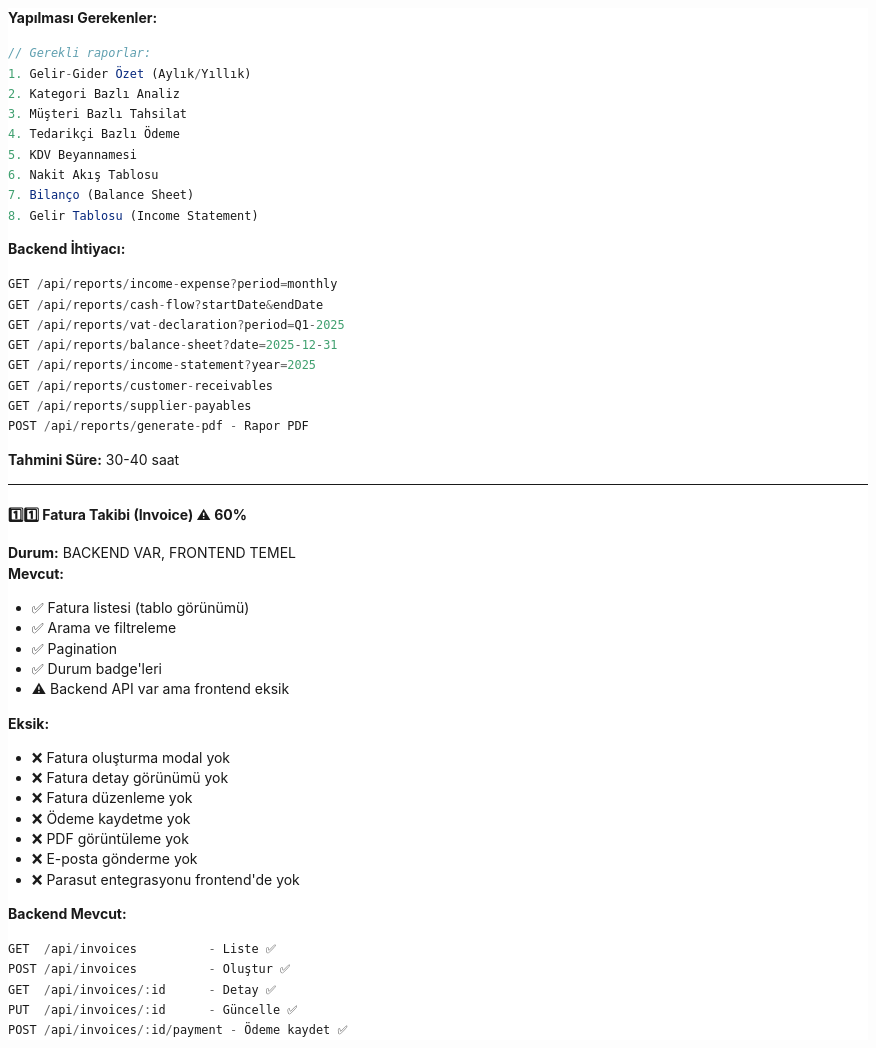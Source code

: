 **Yapılması Gerekenler:**
```typescript
// Gerekli raporlar:
1. Gelir-Gider Özet (Aylık/Yıllık)
2. Kategori Bazlı Analiz
3. Müşteri Bazlı Tahsilat
4. Tedarikçi Bazlı Ödeme
5. KDV Beyannamesi
6. Nakit Akış Tablosu
7. Bilanço (Balance Sheet)
8. Gelir Tablosu (Income Statement)
```

**Backend İhtiyacı:**
```typescript
GET /api/reports/income-expense?period=monthly
GET /api/reports/cash-flow?startDate&endDate
GET /api/reports/vat-declaration?period=Q1-2025
GET /api/reports/balance-sheet?date=2025-12-31
GET /api/reports/income-statement?year=2025
GET /api/reports/customer-receivables
GET /api/reports/supplier-payables
POST /api/reports/generate-pdf - Rapor PDF
```

**Tahmini Süre:** 30-40 saat

---

#### 1️⃣1️⃣ **Fatura Takibi (Invoice)** ⚠️ 60%
**Durum:** BACKEND VAR, FRONTEND TEMEL  
**Mevcut:**
- ✅ Fatura listesi (tablo görünümü)
- ✅ Arama ve filtreleme
- ✅ Pagination
- ✅ Durum badge'leri
- ⚠️ Backend API var ama frontend eksik

**Eksik:**
- ❌ Fatura oluşturma modal yok
- ❌ Fatura detay görünümü yok
- ❌ Fatura düzenleme yok
- ❌ Ödeme kaydetme yok
- ❌ PDF görüntüleme yok
- ❌ E-posta gönderme yok
- ❌ Parasut entegrasyonu frontend'de yok

**Backend Mevcut:**
```typescript
GET  /api/invoices          - Liste ✅
POST /api/invoices          - Oluştur ✅
GET  /api/invoices/:id      - Detay ✅
PUT  /api/invoices/:id      - Güncelle ✅
POST /api/invoices/:id/payment - Ödeme kaydet ✅
```
